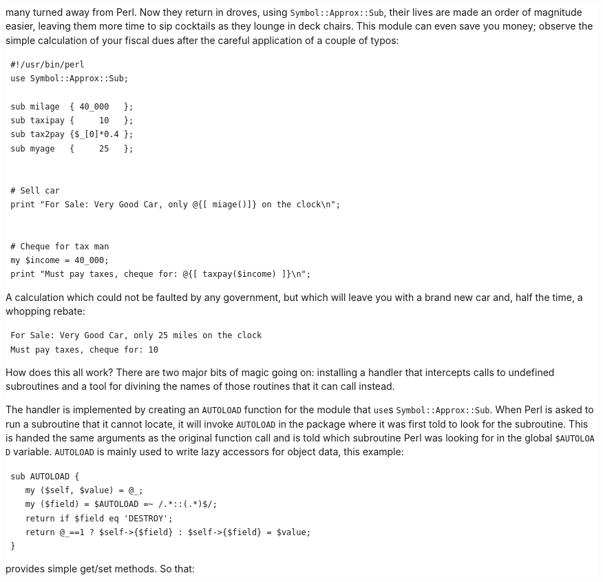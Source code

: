 many turned away from Perl. Now they return in droves, using
`Symbol::Approx::Sub`, their lives are made an order of magnitude
easier, leaving them more time to sip cocktails as they lounge in deck
chairs. This module can even save you money; observe the simple
calculation of your fiscal dues after the careful application of a
couple of typos:

     #!/usr/bin/perl
     use Symbol::Approx::Sub;

     sub milage  { 40_000   };
     sub taxipay {     10   };
     sub tax2pay {$_[0]*0.4 };
     sub myage   {     25   };


     # Sell car
     print "For Sale: Very Good Car, only @{[ miage()]} on the clock\n";


     # Cheque for tax man
     my $income = 40_000;
     print "Must pay taxes, cheque for: @{[ taxpay($income) ]}\n";

A calculation which could not be faulted by any government, but which
will leave you with a brand new car and, half the time, a whopping
rebate:

     For Sale: Very Good Car, only 25 miles on the clock
     Must pay taxes, cheque for: 10

How does this all work? There are two major bits of magic going on:
installing a handler that intercepts calls to undefined subroutines and
a tool for divining the names of those routines that it can call
instead.

The handler is implemented by creating an `AUTOLOAD` function for the
module that `use`s `Symbol::Approx::Sub`. When Perl is asked to run a
subroutine that it cannot locate, it will invoke `AUTOLOAD` in the
package where it was first told to look for the subroutine. This is
handed the same arguments as the original function call and is told
which subroutine Perl was looking for in the global `$AUTOLOAD`
variable. `AUTOLOAD` is mainly used to write lazy accessors for object
data, this example:

     sub AUTOLOAD {
        my ($self, $value) = @_;
        my ($field) = $AUTOLOAD =~ /.*::(.*)$/;
        return if $field eq 'DESTROY';
        return @_==1 ? $self->{$field} : $self->{$field} = $value;
     }

provides simple get/set methods. So that:
